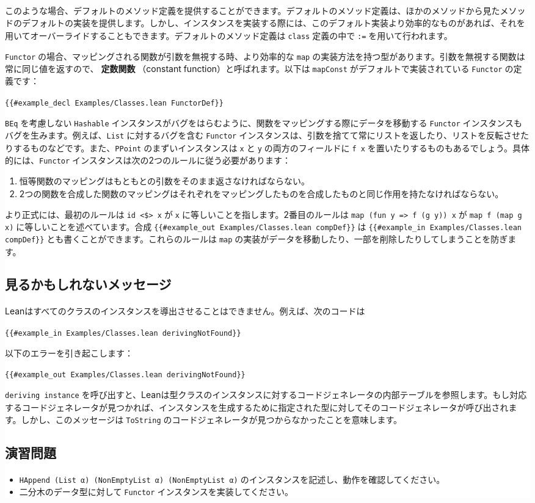 

このような場合、デフォルトのメソッド定義を提供することができます。デフォルトのメソッド定義は、ほかのメソッドから見たメソッドのデフォルトの実装を提供します。しかし、インスタンスを実装する際には、このデフォルト実装より効率的なものがあれば、それを用いてオーバーライドすることもできます。デフォルトのメソッド定義は `class` 定義の中で `:=` を用いて行われます。



`Functor` の場合、マッピングされる関数が引数を無視する時、より効率的な `map` の実装方法を持つ型があります。引数を無視する関数は常に同じ値を返すので、 **定数関数** （constant function）と呼ばれます。以下は `mapConst` がデフォルトで実装されている `Functor` の定義です：

```lean
{{#example_decl Examples/Classes.lean FunctorDef}}
```



`BEq` を考慮しない `Hashable` インスタンスがバグをはらむように、関数をマッピングする際にデータを移動する `Functor` インスタンスもバグを生みます。例えば、`List` に対するバグを含む `Functor` インスタンスは、引数を捨てて常にリストを返したり、リストを反転させたりするものなどです。また、`PPoint` のまずいインスタンスは `x` と `y` の両方のフィールドに `f x` を置いたりするものもあるでしょう。具体的には、`Functor` インスタンスは次の2つのルールに従う必要があります：

 
 1. 恒等関数のマッピングはもともとの引数をそのまま返さなければならない。
 2. 2つの関数を合成した関数のマッピングはそれぞれをマッピングしたものを合成したものと同じ作用を持たなければならない。



より正式には、最初のルールは `id <$> x` が `x` に等しいことを指します。2番目のルールは `map (fun y => f (g y)) x` が `map f (map g x)` に等しいことを述べています。合成 `{{#example_out Examples/Classes.lean compDef}}` は `{{#example_in Examples/Classes.lean compDef}}` とも書くことができます。これらのルールは `map` の実装がデータを移動したり、一部を削除したりしてしまうことを防ぎます。



## 見るかもしれないメッセージ



Leanはすべてのクラスのインスタンスを導出させることはできません。例えば、次のコードは

```lean
{{#example_in Examples/Classes.lean derivingNotFound}}
```


以下のエラーを引き起こします：

```output error
{{#example_out Examples/Classes.lean derivingNotFound}}
```


`deriving instance` を呼び出すと、Leanは型クラスのインスタンスに対するコードジェネレータの内部テーブルを参照します。もし対応するコードジェネレータが見つかれば、インスタンスを生成するために指定された型に対してそのコードジェネレータが呼び出されます。しかし、このメッセージは `ToString` のコードジェネレータが見つからなかったことを意味します。



## 演習問題

 
 * `HAppend (List α) (NonEmptyList α) (NonEmptyList α)` のインスタンスを記述し、動作を確認してください。
 * 二分木のデータ型に対して `Functor` インスタンスを実装してください。
